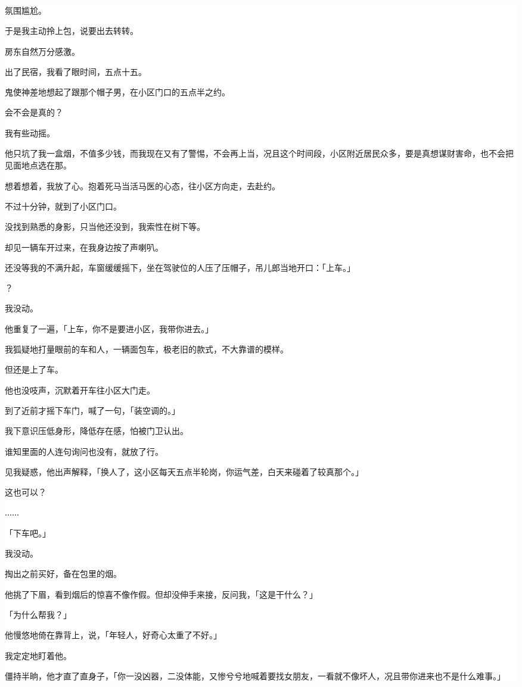 氛围尴尬。

于是我主动拎上包，说要出去转转。

房东自然万分感激。

出了民宿，我看了眼时间，五点十五。

鬼使神差地想起了跟那个帽子男，在小区门口的五点半之约。

会不会是真的？

我有些动摇。

他只坑了我一盒烟，不值多少钱，而我现在又有了警惕，不会再上当，况且这个时间段，小区附近居民众多，要是真想谋财害命，也不会把见面地点选在那。

想着想着，我放了心。抱着死马当活马医的心态，往小区方向走，去赴约。

不过十分钟，就到了小区门口。

没找到熟悉的身影，只当他还没到，我索性在树下等。

却见一辆车开过来，在我身边按了声喇叭。

还没等我的不满升起，车窗缓缓摇下，坐在驾驶位的人压了压帽子，吊儿郎当地开口：「上车。」

？

我没动。

他重复了一遍，「上车，你不是要进小区，我带你进去。」

我狐疑地打量眼前的车和人，一辆面包车，极老旧的款式，不大靠谱的模样。

但还是上了车。

他也没吱声，沉默着开车往小区大门走。

到了近前才摇下车门，喊了一句，「装空调的。」

我下意识压低身形，降低存在感，怕被门卫认出。

谁知里面的人连句询问也没有，就放了行。

见我疑惑，他出声解释，「换人了，这小区每天五点半轮岗，你运气差，白天来碰着了较真那个。」

这也可以？

……

「下车吧。」

我没动。

掏出之前买好，备在包里的烟。

他挑了下眉，看到烟后的惊喜不像作假。但却没伸手来接，反问我，「这是干什么？」

「为什么帮我？」

他慢悠地倚在靠背上，说，「年轻人，好奇心太重了不好。」

我定定地盯着他。

僵持半晌，他才直了直身子，「你一没凶器，二没体能，又惨兮兮地喊着要找女朋友，一看就不像坏人，况且带你进来也不是什么难事。」

